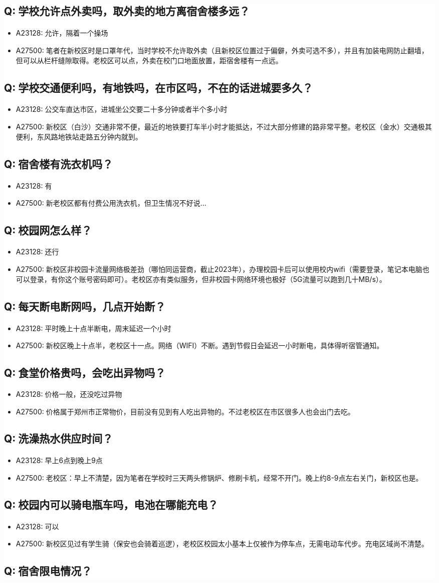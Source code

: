 ## Q: 学校允许点外卖吗，取外卖的地方离宿舍楼多远？

- A23128: 允许，隔着一个操场

- A27500: 笔者在新校区时是口罩年代，当时学校不允许取外卖（且新校区位置过于偏僻，外卖可选不多），并且有加装电网防止翻墙，但可以从栏杆缝隙取得。老校区可以点，外卖在校门口地面放置，距宿舍楼有一点远。

## Q: 学校交通便利吗，有地铁吗，在市区吗，不在的话进城要多久？

- A23128: 公交车直达市区，进城坐公交要二十多分钟或者半个多小时

- A27500: 新校区（白沙）交通非常不便，最近的地铁要打车半小时才能抵达，不过大部分修建的路非常平整。老校区（金水）交通极其便利，东风路地铁站走路五分钟内就到。

## Q: 宿舍楼有洗衣机吗？

- A23128: 有

- A27500: 新老校区都有付费公用洗衣机，但卫生情况不好说...

## Q: 校园网怎么样？

- A23128: 还行

- A27500: 新校区非校园卡流量网络极差劲（哪怕同运营商，截止2023年），办理校园卡后可以使用校内wifi（需要登录，笔记本电脑也可以登录，有你这个账号密码即可）。老校区亦有类似服务，但非校园卡网络环境也极好（5G流量可以跑到几十MB/s）。

## Q: 每天断电断网吗，几点开始断？

- A23128: 平时晚上十点半断电，周末延迟一个小时

- A27500: 新校区晚上十点半，老校区十一点。网络（WIFI）不断。遇到节假日会延迟一小时断电，具体得听宿管通知。

## Q: 食堂价格贵吗，会吃出异物吗？

- A23128: 价格一般，还没吃过异物

- A27500: 价格属于郑州市正常物价，目前没有见到有人吃出异物的。不过老校区在市区很多人也会出门去吃。

## Q: 洗澡热水供应时间？

- A23128: 早上6点到晚上9点

- A27500: 老校区：早上不清楚，因为笔者在学校时三天两头修锅炉、修刷卡机，经常不开门。晚上约8-9点左右关门，新校区也是。

## Q: 校园内可以骑电瓶车吗，电池在哪能充电？

- A23128: 可以

- A27500: 新校区见过有学生骑（保安也会骑着巡逻），老校区校园太小基本上仅被作为停车点，无需电动车代步。充电区域尚不清楚。

## Q: 宿舍限电情况？
